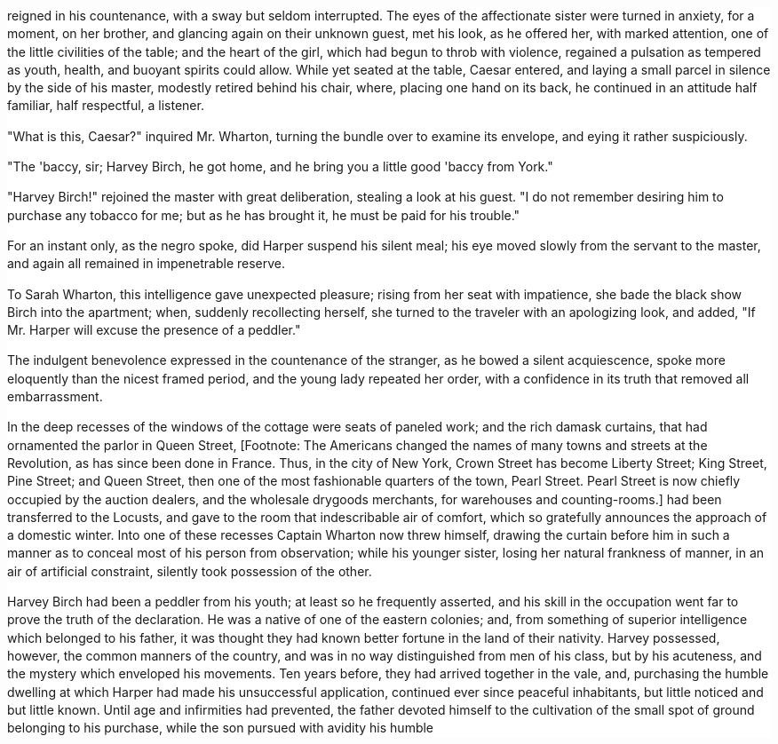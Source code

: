 reigned in his countenance, with a sway but seldom interrupted. The eyes
of the affectionate sister were turned in anxiety, for a moment, on her
brother, and glancing again on their unknown guest, met his look, as he
offered her, with marked attention, one of the little civilities of the
table; and the heart of the girl, which had begun to throb with
violence, regained a pulsation as tempered as youth, health, and buoyant
spirits could allow. While yet seated at the table, Caesar entered, and
laying a small parcel in silence by the side of his master, modestly
retired behind his chair, where, placing one hand on its back, he
continued in an attitude half familiar, half respectful, a listener.

"What is this, Caesar?" inquired Mr. Wharton, turning the bundle over to
examine its envelope, and eying it rather suspiciously.

"The 'baccy, sir; Harvey Birch, he got home, and he bring you a little
good 'baccy from York."

"Harvey Birch!" rejoined the master with great deliberation, stealing a
look at his guest. "I do not remember desiring him to purchase any
tobacco for me; but as he has brought it, he must be paid for
his trouble."

For an instant only, as the negro spoke, did Harper suspend his silent
meal; his eye moved slowly from the servant to the master, and again all
remained in impenetrable reserve.

To Sarah Wharton, this intelligence gave unexpected pleasure; rising
from her seat with impatience, she bade the black show Birch into the
apartment; when, suddenly recollecting herself, she turned to the
traveler with an apologizing look, and added, "If Mr. Harper will excuse
the presence of a peddler."

The indulgent benevolence expressed in the countenance of the stranger,
as he bowed a silent acquiescence, spoke more eloquently than the nicest
framed period, and the young lady repeated her order, with a confidence
in its truth that removed all embarrassment.

In the deep recesses of the windows of the cottage were seats of paneled
work; and the rich damask curtains, that had ornamented the parlor in
Queen Street, [Footnote: The Americans changed the names of many towns
and streets at the Revolution, as has since been done in France. Thus,
in the city of New York, Crown Street has become Liberty Street; King
Street, Pine Street; and Queen Street, then one of the most fashionable
quarters of the town, Pearl Street. Pearl Street is now chiefly occupied
by the auction dealers, and the wholesale drygoods merchants, for
warehouses and counting-rooms.] had been transferred to the Locusts, and
gave to the room that indescribable air of comfort, which so gratefully
announces the approach of a domestic winter. Into one of these recesses
Captain Wharton now threw himself, drawing the curtain before him in
such a manner as to conceal most of his person from observation; while
his younger sister, losing her natural frankness of manner, in an air of
artificial constraint, silently took possession of the other.

Harvey Birch had been a peddler from his youth; at least so he
frequently asserted, and his skill in the occupation went far to prove
the truth of the declaration. He was a native of one of the eastern
colonies; and, from something of superior intelligence which belonged to
his father, it was thought they had known better fortune in the land of
their nativity. Harvey possessed, however, the common manners of the
country, and was in no way distinguished from men of his class, but by
his acuteness, and the mystery which enveloped his movements. Ten years
before, they had arrived together in the vale, and, purchasing the
humble dwelling at which Harper had made his unsuccessful application,
continued ever since peaceful inhabitants, but little noticed and but
little known. Until age and infirmities had prevented, the father
devoted himself to the cultivation of the small spot of ground
belonging to his purchase, while the son pursued with avidity his humble